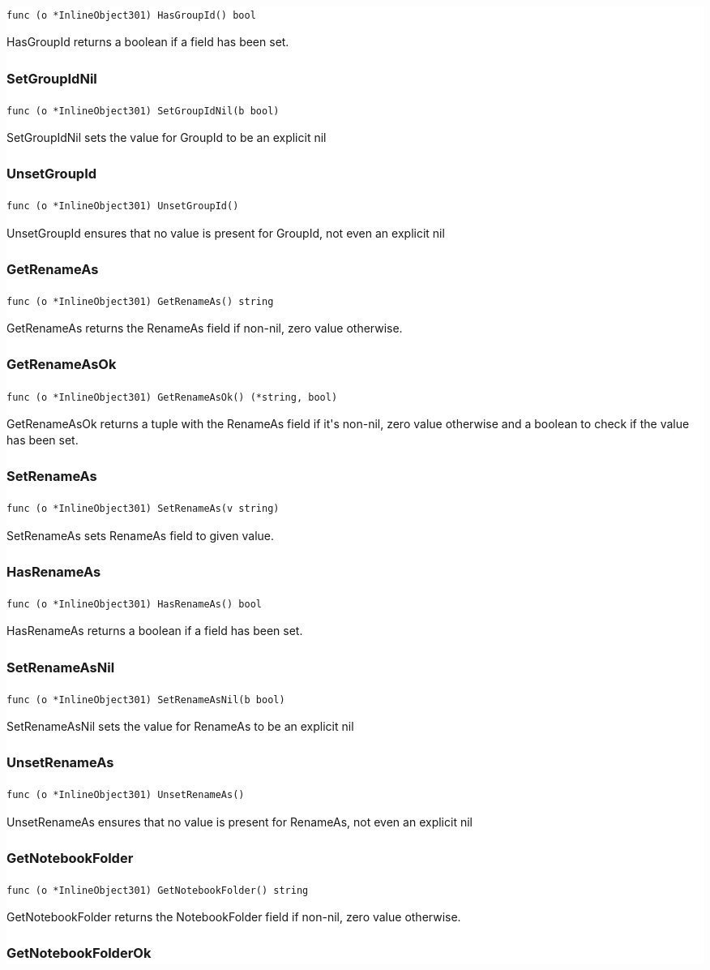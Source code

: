 `func (o *InlineObject301) HasGroupId() bool`

HasGroupId returns a boolean if a field has been set.

### SetGroupIdNil

`func (o *InlineObject301) SetGroupIdNil(b bool)`

 SetGroupIdNil sets the value for GroupId to be an explicit nil

### UnsetGroupId
`func (o *InlineObject301) UnsetGroupId()`

UnsetGroupId ensures that no value is present for GroupId, not even an explicit nil
### GetRenameAs

`func (o *InlineObject301) GetRenameAs() string`

GetRenameAs returns the RenameAs field if non-nil, zero value otherwise.

### GetRenameAsOk

`func (o *InlineObject301) GetRenameAsOk() (*string, bool)`

GetRenameAsOk returns a tuple with the RenameAs field if it's non-nil, zero value otherwise
and a boolean to check if the value has been set.

### SetRenameAs

`func (o *InlineObject301) SetRenameAs(v string)`

SetRenameAs sets RenameAs field to given value.

### HasRenameAs

`func (o *InlineObject301) HasRenameAs() bool`

HasRenameAs returns a boolean if a field has been set.

### SetRenameAsNil

`func (o *InlineObject301) SetRenameAsNil(b bool)`

 SetRenameAsNil sets the value for RenameAs to be an explicit nil

### UnsetRenameAs
`func (o *InlineObject301) UnsetRenameAs()`

UnsetRenameAs ensures that no value is present for RenameAs, not even an explicit nil
### GetNotebookFolder

`func (o *InlineObject301) GetNotebookFolder() string`

GetNotebookFolder returns the NotebookFolder field if non-nil, zero value otherwise.

### GetNotebookFolderOk
